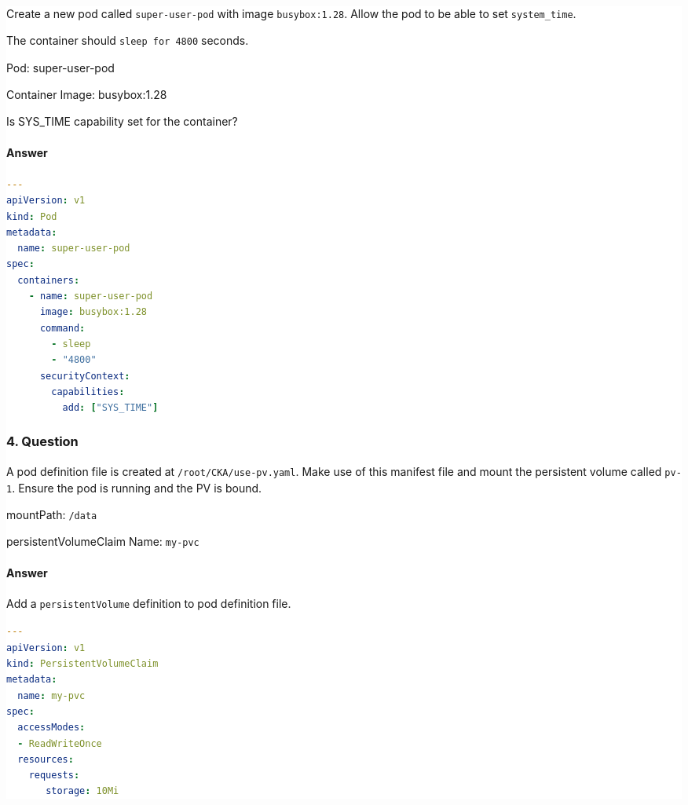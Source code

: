 Create a new pod called `super-user-pod` with image `busybox:1.28`. Allow the pod to be able to set `system_time`.

The container should `sleep for 4800` seconds.

Pod: super-user-pod

Container Image: busybox:1.28

Is SYS_TIME capability set for the container?

#### Answer

```yaml
---
apiVersion: v1
kind: Pod
metadata:
  name: super-user-pod
spec:
  containers:
    - name: super-user-pod
      image: busybox:1.28
      command:
        - sleep
        - "4800"
      securityContext:
        capabilities:
          add: ["SYS_TIME"]
```

### 4. Question

A pod definition file is created at `/root/CKA/use-pv.yaml`. Make use of this manifest file and mount the persistent volume called `pv-1`. Ensure the pod is running and the PV is bound.

mountPath: `/data`

persistentVolumeClaim Name: `my-pvc`

#### Answer

Add a `persistentVolume` definition to pod definition file.

```yaml
---
apiVersion: v1
kind: PersistentVolumeClaim
metadata:
  name: my-pvc
spec:
  accessModes:
  - ReadWriteOnce
  resources:
    requests:
       storage: 10Mi
```
